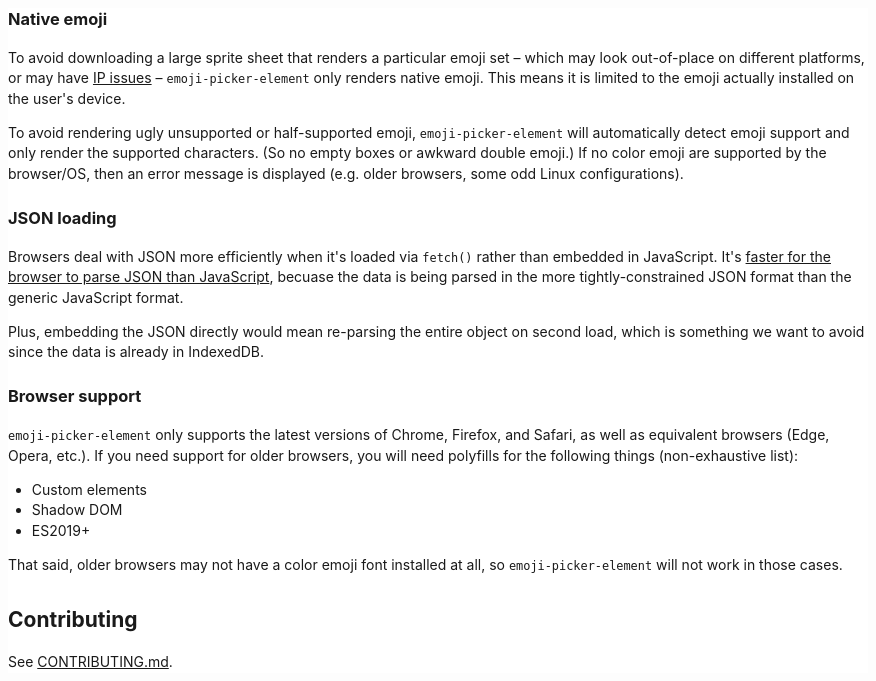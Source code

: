 ### Native emoji

To avoid downloading a large sprite sheet that renders a particular emoji set – which may look out-of-place on different platforms, or may have [IP issues](https://blog.emojipedia.org/apples-emoji-crackdown/) – `emoji-picker-element` only renders native emoji. This means it is limited to the emoji actually installed on the user's device.

To avoid rendering ugly unsupported or half-supported emoji, `emoji-picker-element` will automatically detect emoji support and only render the supported characters. (So no empty boxes or awkward double emoji.) If no color emoji are supported by the browser/OS, then an error message is displayed (e.g. older browsers, some odd Linux configurations).

### JSON loading

Browsers deal with JSON more efficiently when it's loaded via `fetch()` rather than embedded in JavaScript. It's
[faster for the browser to parse JSON than JavaScript](https://joreteg.com/blog/improving-redux-state-transfer-performance),
becuase the data is being parsed in the more tightly-constrained JSON format than the generic JavaScript format.

Plus, embedding the JSON directly would mean re-parsing the entire object on second load, which is something we want to avoid since the data is already in IndexedDB.

### Browser support

`emoji-picker-element` only supports the latest versions of Chrome, Firefox, and Safari, as well as equivalent browsers (Edge, Opera, etc.). If you need support for older browsers, you will need polyfills for the following things (non-exhaustive list):

- Custom elements
- Shadow DOM
- ES2019+

That said, older browsers may not have a color emoji font installed at all, so `emoji-picker-element` will not work in those cases.

## Contributing

See [CONTRIBUTING.md](https://github.com/nolanlawson/emoji-picker-element/blob/master/CONTRIBUTING.md).
